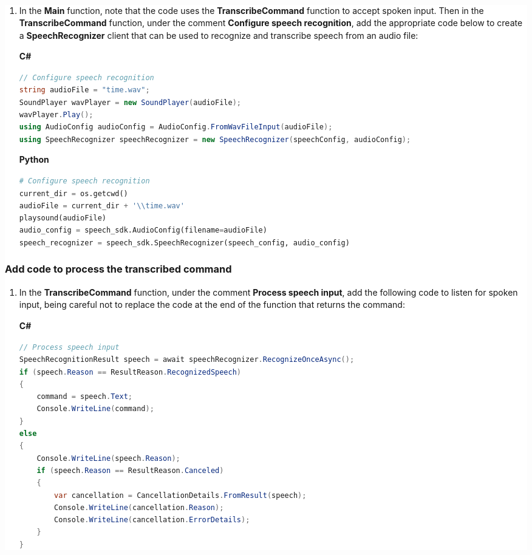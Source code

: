 1. In the **Main** function, note that the code uses the **TranscribeCommand** function to accept spoken input. Then in the **TranscribeCommand** function, under the comment **Configure speech recognition**, add the appropriate code below to create a **SpeechRecognizer** client that can be used to recognize and transcribe speech from an audio file:

    **C#**

    ```csharp
    // Configure speech recognition
    string audioFile = "time.wav";
    SoundPlayer wavPlayer = new SoundPlayer(audioFile);
    wavPlayer.Play();
    using AudioConfig audioConfig = AudioConfig.FromWavFileInput(audioFile);
    using SpeechRecognizer speechRecognizer = new SpeechRecognizer(speechConfig, audioConfig);
    ```

    **Python**

    ```python
    # Configure speech recognition
    current_dir = os.getcwd()
    audioFile = current_dir + '\\time.wav'
    playsound(audioFile)
    audio_config = speech_sdk.AudioConfig(filename=audioFile)
    speech_recognizer = speech_sdk.SpeechRecognizer(speech_config, audio_config)
    ```

### Add code to process the transcribed command

1. In the **TranscribeCommand** function, under the comment **Process speech input**, add the following code to listen for spoken input, being careful not to replace the code at the end of the function that returns the command:

    **C#**

    ```csharp
    // Process speech input
    SpeechRecognitionResult speech = await speechRecognizer.RecognizeOnceAsync();
    if (speech.Reason == ResultReason.RecognizedSpeech)
    {
        command = speech.Text;
        Console.WriteLine(command);
    }
    else
    {
        Console.WriteLine(speech.Reason);
        if (speech.Reason == ResultReason.Canceled)
        {
            var cancellation = CancellationDetails.FromResult(speech);
            Console.WriteLine(cancellation.Reason);
            Console.WriteLine(cancellation.ErrorDetails);
        }
    }
    ```
